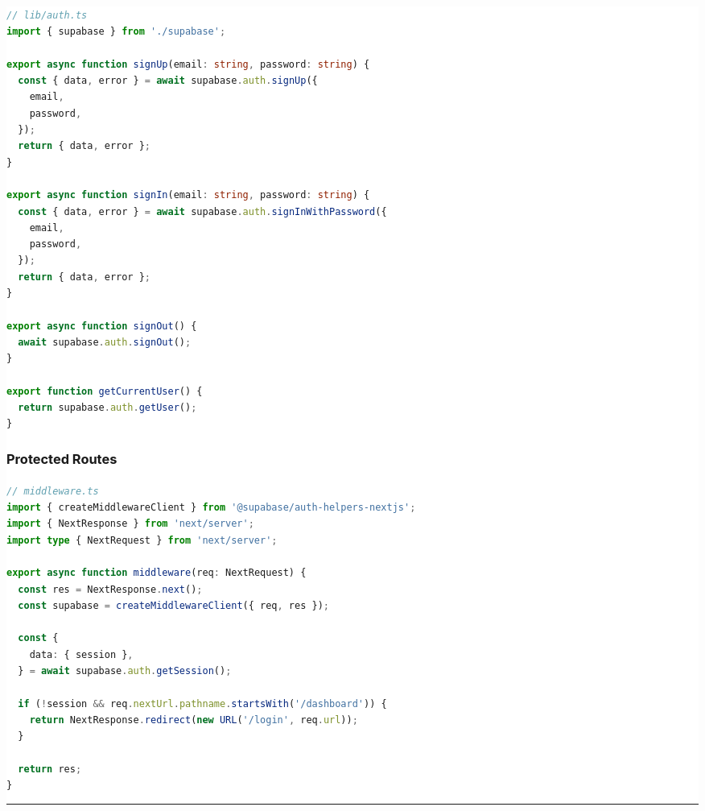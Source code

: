 ```typescript
// lib/auth.ts
import { supabase } from './supabase';

export async function signUp(email: string, password: string) {
  const { data, error } = await supabase.auth.signUp({
    email,
    password,
  });
  return { data, error };
}

export async function signIn(email: string, password: string) {
  const { data, error } = await supabase.auth.signInWithPassword({
    email,
    password,
  });
  return { data, error };
}

export async function signOut() {
  await supabase.auth.signOut();
}

export function getCurrentUser() {
  return supabase.auth.getUser();
}
```

### Protected Routes

```typescript
// middleware.ts
import { createMiddlewareClient } from '@supabase/auth-helpers-nextjs';
import { NextResponse } from 'next/server';
import type { NextRequest } from 'next/server';

export async function middleware(req: NextRequest) {
  const res = NextResponse.next();
  const supabase = createMiddlewareClient({ req, res });

  const {
    data: { session },
  } = await supabase.auth.getSession();

  if (!session && req.nextUrl.pathname.startsWith('/dashboard')) {
    return NextResponse.redirect(new URL('/login', req.url));
  }

  return res;
}
```

---